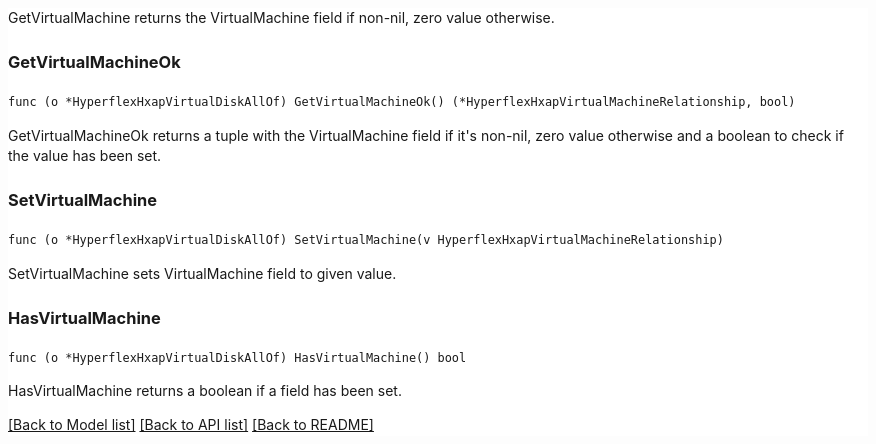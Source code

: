 GetVirtualMachine returns the VirtualMachine field if non-nil, zero value otherwise.

### GetVirtualMachineOk

`func (o *HyperflexHxapVirtualDiskAllOf) GetVirtualMachineOk() (*HyperflexHxapVirtualMachineRelationship, bool)`

GetVirtualMachineOk returns a tuple with the VirtualMachine field if it's non-nil, zero value otherwise
and a boolean to check if the value has been set.

### SetVirtualMachine

`func (o *HyperflexHxapVirtualDiskAllOf) SetVirtualMachine(v HyperflexHxapVirtualMachineRelationship)`

SetVirtualMachine sets VirtualMachine field to given value.

### HasVirtualMachine

`func (o *HyperflexHxapVirtualDiskAllOf) HasVirtualMachine() bool`

HasVirtualMachine returns a boolean if a field has been set.


[[Back to Model list]](../README.md#documentation-for-models) [[Back to API list]](../README.md#documentation-for-api-endpoints) [[Back to README]](../README.md)


